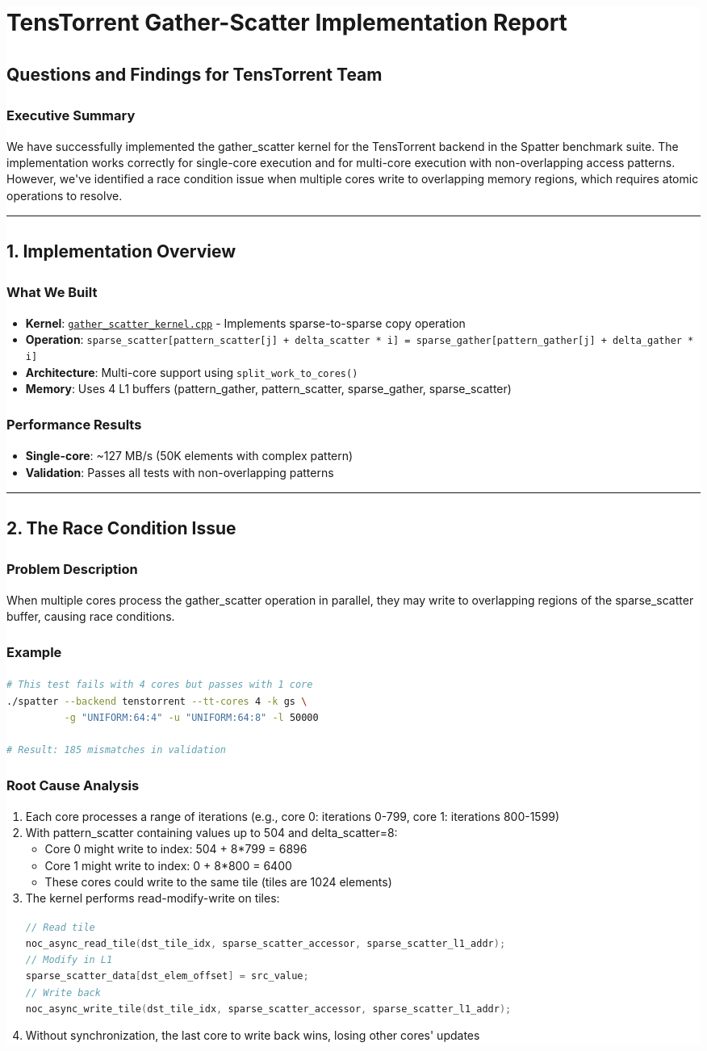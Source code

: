 # TensTorrent Gather-Scatter Implementation Report
## Questions and Findings for TensTorrent Team

### Executive Summary
We have successfully implemented the gather_scatter kernel for the TensTorrent backend in the Spatter benchmark suite. The implementation works correctly for single-core execution and for multi-core execution with non-overlapping access patterns. However, we've identified a race condition issue when multiple cores write to overlapping memory regions, which requires atomic operations to resolve.

---

## 1. Implementation Overview

### What We Built
- **Kernel**: [`gather_scatter_kernel.cpp`](https://github.com/bubblepipe/tt-spatter/blob/main/src/Spatter/kernels/gather_scatter_kernel.cpp) - Implements sparse-to-sparse copy operation
- **Operation**: `sparse_scatter[pattern_scatter[j] + delta_scatter * i] = sparse_gather[pattern_gather[j] + delta_gather * i]`
- **Architecture**: Multi-core support using `split_work_to_cores()`
- **Memory**: Uses 4 L1 buffers (pattern_gather, pattern_scatter, sparse_gather, sparse_scatter)

### Performance Results
- **Single-core**: ~127 MB/s (50K elements with complex pattern)
- **Validation**: Passes all tests with non-overlapping patterns

---

## 2. The Race Condition Issue

### Problem Description
When multiple cores process the gather_scatter operation in parallel, they may write to overlapping regions of the sparse_scatter buffer, causing race conditions.

### Example
```bash
# This test fails with 4 cores but passes with 1 core
./spatter --backend tenstorrent --tt-cores 4 -k gs \
          -g "UNIFORM:64:4" -u "UNIFORM:64:8" -l 50000

# Result: 185 mismatches in validation
```

### Root Cause Analysis
1. Each core processes a range of iterations (e.g., core 0: iterations 0-799, core 1: iterations 800-1599)
2. With pattern_scatter containing values up to 504 and delta_scatter=8:
   - Core 0 might write to index: 504 + 8*799 = 6896
   - Core 1 might write to index: 0 + 8*800 = 6400
   - These cores could write to the same tile (tiles are 1024 elements)
3. The kernel performs read-modify-write on tiles:
   ```cpp
   // Read tile
   noc_async_read_tile(dst_tile_idx, sparse_scatter_accessor, sparse_scatter_l1_addr);
   // Modify in L1
   sparse_scatter_data[dst_elem_offset] = src_value;
   // Write back
   noc_async_write_tile(dst_tile_idx, sparse_scatter_accessor, sparse_scatter_l1_addr);
   ```
4. Without synchronization, the last core to write back wins, losing other cores' updates
